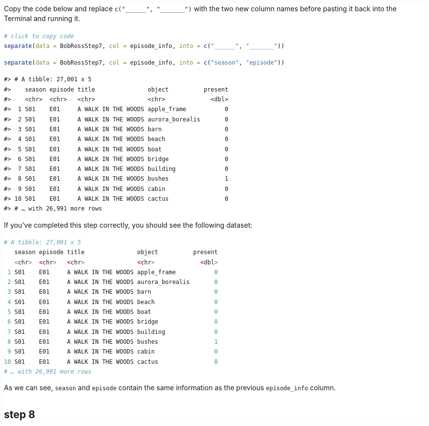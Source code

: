 Copy the code below and replace `c("______", "_______")` with the two new column names before pasting it back into the Terminal and running it.


```r
# click to copy code
separate(data = BobRossStep7, col = episode_info, into = c("______", "_______"))
```


```r
separate(data = BobRossStep7, col = episode_info, into = c("season", "episode"))
```

```
#> # A tibble: 27,001 x 5
#>    season episode title               object          present
#>    <chr>  <chr>   <chr>               <chr>             <dbl>
#>  1 S01    E01     A WALK IN THE WOODS apple_frame           0
#>  2 S01    E01     A WALK IN THE WOODS aurora_borealis       0
#>  3 S01    E01     A WALK IN THE WOODS barn                  0
#>  4 S01    E01     A WALK IN THE WOODS beach                 0
#>  5 S01    E01     A WALK IN THE WOODS boat                  0
#>  6 S01    E01     A WALK IN THE WOODS bridge                0
#>  7 S01    E01     A WALK IN THE WOODS building              0
#>  8 S01    E01     A WALK IN THE WOODS bushes                1
#>  9 S01    E01     A WALK IN THE WOODS cabin                 0
#> 10 S01    E01     A WALK IN THE WOODS cactus                0
#> # … with 26,991 more rows
```


If you've completed this step correctly, you should see the following dataset:

```r
# A tibble: 27,001 x 5
   season episode title               object          present
   <chr>  <chr>   <chr>               <chr>             <dbl>
 1 S01    E01     A WALK IN THE WOODS apple_frame           0
 2 S01    E01     A WALK IN THE WOODS aurora_borealis       0
 3 S01    E01     A WALK IN THE WOODS barn                  0
 4 S01    E01     A WALK IN THE WOODS beach                 0
 5 S01    E01     A WALK IN THE WOODS boat                  0
 6 S01    E01     A WALK IN THE WOODS bridge                0
 7 S01    E01     A WALK IN THE WOODS building              0
 8 S01    E01     A WALK IN THE WOODS bushes                1
 9 S01    E01     A WALK IN THE WOODS cabin                 0
10 S01    E01     A WALK IN THE WOODS cactus                0
# … with 26,991 more rows
```

As we can see, `season` and `episode` contain the same information as the previous `episode_info` column.


## step 8 
